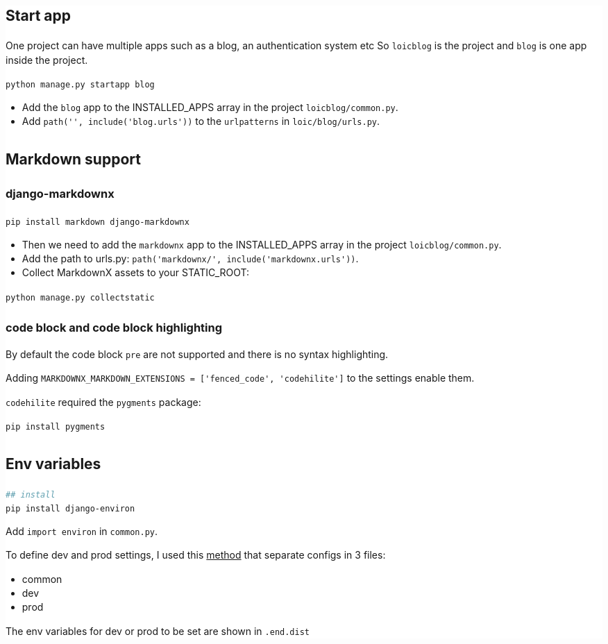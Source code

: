 ## Start app

One project can have multiple apps such as a blog, an authentication system etc
So `loicblog` is the project and `blog` is one app inside the project.

```bash
python manage.py startapp blog
```

- Add the `blog` app to the INSTALLED_APPS array in the project `loicblog/common.py`.
- Add `path('', include('blog.urls'))` to the `urlpatterns` in `loic/blog/urls.py`.

## Markdown support

### django-markdownx

```bash
pip install markdown django-markdownx
```
- Then we need to add the `markdownx` app to the INSTALLED_APPS array in the project `loicblog/common.py`.
- Add the path to urls.py: `path('markdownx/', include('markdownx.urls'))`.
- Collect MarkdownX assets to your STATIC_ROOT:
```bash
python manage.py collectstatic
```

### code block and code block highlighting

By default the code block `pre` are not supported and there is no syntax highlighting.

Adding `MARKDOWNX_MARKDOWN_EXTENSIONS = ['fenced_code', 'codehilite']` to the settings enable them.

`codehilite` required the `pygments` package:

```bash
pip install pygments
```

## Env variables

```bash
## install
pip install django-environ
```

Add `import environ` in `common.py`.

To define dev and prod settings, I used this [method](https://thinkster.io/tutorials/configuring-django-settings-for-production) that separate configs in 3 files:
- common
- dev
- prod

The env variables for dev or prod to be set are shown in `.end.dist`
